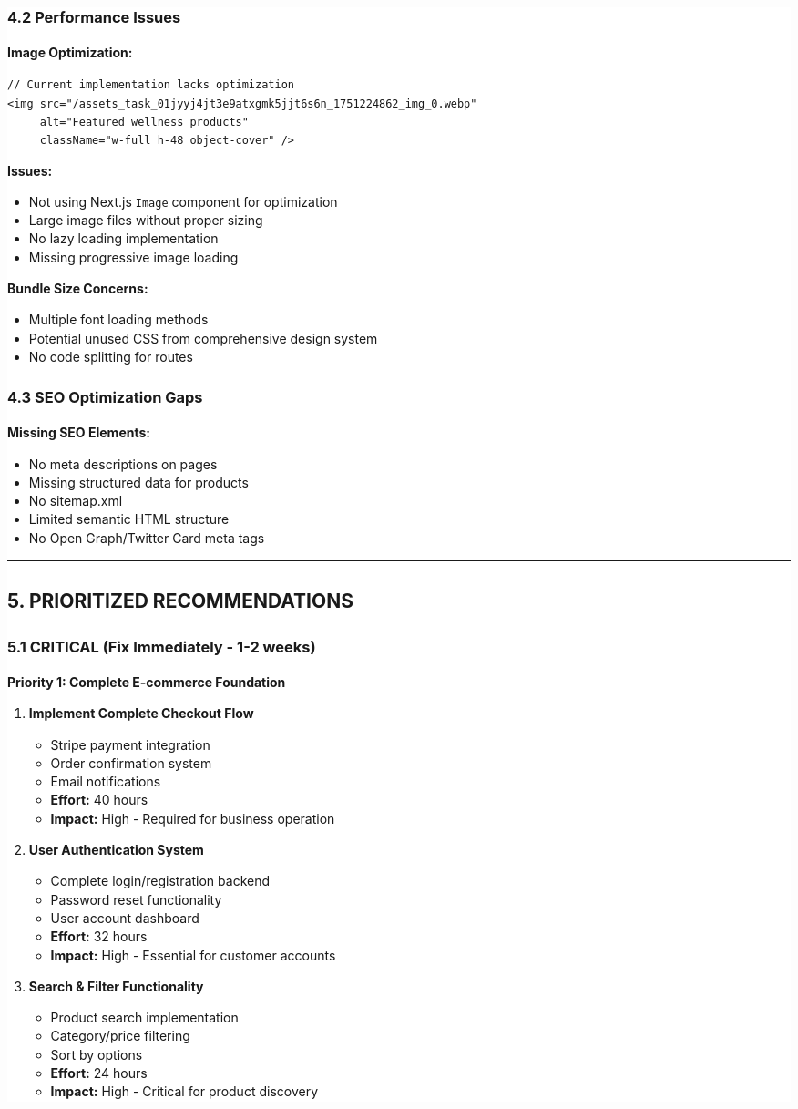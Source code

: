### 4.2 Performance Issues

**Image Optimization:**
```tsx
// Current implementation lacks optimization
<img src="/assets_task_01jyyj4jt3e9atxgmk5jjt6s6n_1751224862_img_0.webp"
     alt="Featured wellness products" 
     className="w-full h-48 object-cover" />
```

**Issues:**
- Not using Next.js `Image` component for optimization
- Large image files without proper sizing
- No lazy loading implementation
- Missing progressive image loading

**Bundle Size Concerns:**
- Multiple font loading methods
- Potential unused CSS from comprehensive design system
- No code splitting for routes

### 4.3 SEO Optimization Gaps

**Missing SEO Elements:**
- No meta descriptions on pages
- Missing structured data for products
- No sitemap.xml
- Limited semantic HTML structure
- No Open Graph/Twitter Card meta tags

---

## 5. PRIORITIZED RECOMMENDATIONS

### 5.1 CRITICAL (Fix Immediately - 1-2 weeks)

**Priority 1: Complete E-commerce Foundation**
1. **Implement Complete Checkout Flow**
   - Stripe payment integration
   - Order confirmation system
   - Email notifications
   - **Effort:** 40 hours
   - **Impact:** High - Required for business operation

2. **User Authentication System**
   - Complete login/registration backend
   - Password reset functionality
   - User account dashboard
   - **Effort:** 32 hours
   - **Impact:** High - Essential for customer accounts

3. **Search & Filter Functionality**
   - Product search implementation
   - Category/price filtering
   - Sort by options
   - **Effort:** 24 hours
   - **Impact:** High - Critical for product discovery
